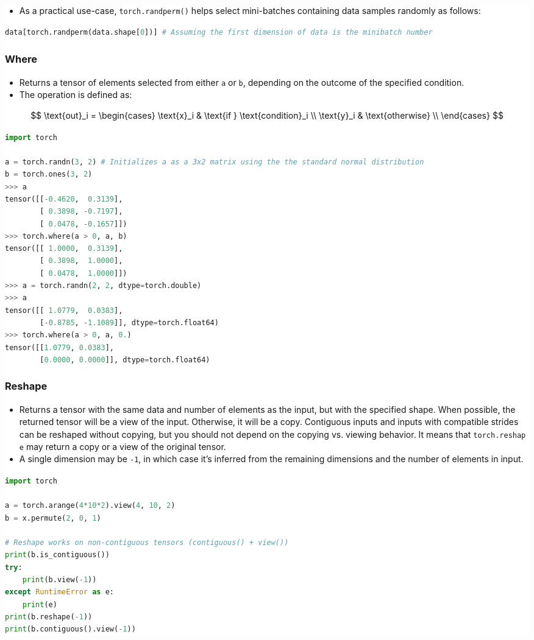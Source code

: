 -   As a practical use-case, `torch.randperm()` helps select mini-batches containing data samples randomly as follows:

```python
data[torch.randperm(data.shape[0])] # Assuming the first dimension of data is the minibatch number
```

### Where

-   Returns a tensor of elements selected from either `a` or `b`, depending on the outcome of the specified condition.
-   The operation is defined as:

$$
\text{out}_i = \begin{cases} \text{x}_i & \text{if } \text{condition}_i \\ \text{y}_i & \text{otherwise} \\ \end{cases}
$$

```python
import torch

a = torch.randn(3, 2) # Initializes a as a 3x2 matrix using the the standard normal distribution
b = torch.ones(3, 2)
>>> a
tensor([[-0.4620,  0.3139],
        [ 0.3898, -0.7197],
        [ 0.0478, -0.1657]])
>>> torch.where(a > 0, a, b)
tensor([[ 1.0000,  0.3139],
        [ 0.3898,  1.0000],
        [ 0.0478,  1.0000]])
>>> a = torch.randn(2, 2, dtype=torch.double)
>>> a
tensor([[ 1.0779,  0.0383],
        [-0.8785, -1.1089]], dtype=torch.float64)
>>> torch.where(a > 0, a, 0.)
tensor([[1.0779, 0.0383],
        [0.0000, 0.0000]], dtype=torch.float64)
```

### Reshape

-   Returns a tensor with the same data and number of elements as the input, but with the specified shape. When possible, the returned tensor will be a view of the input. Otherwise, it will be a copy. Contiguous inputs and inputs with compatible strides can be reshaped without copying, but you should not depend on the copying vs. viewing behavior. It means that `torch.reshape` may return a copy or a view of the original tensor.
-   A single dimension may be `-1`, in which case it’s inferred from the remaining dimensions and the number of elements in input.

```python
import torch

a = torch.arange(4*10*2).view(4, 10, 2)
b = x.permute(2, 0, 1)

# Reshape works on non-contiguous tensors (contiguous() + view())
print(b.is_contiguous())
try: 
    print(b.view(-1))
except RuntimeError as e:
    print(e)
print(b.reshape(-1))
print(b.contiguous().view(-1))
```
